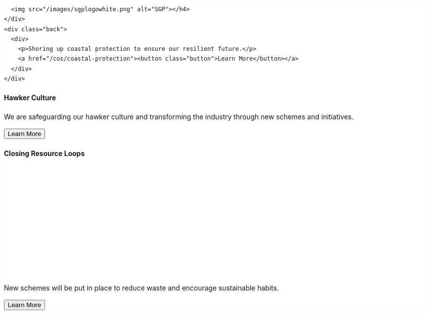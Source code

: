       <img src="/images/sgplogowhite.png" alt="SGP"></h4>
    </div>
    <div class="back">
      <div>
        <p>Shoring up coastal protection to ensure our resilient future.</p>
        <a href="/cos/coastal-protection"><button class="button">Learn More</button></a>
      </div>
    </div>
  </div>
  
  <div class="card">
    <div class="front" style="background-image: url(/images/coshawker.jpg)">
      <h4>Hawker Culture</h4>
    </div>
    <div class="back">
      <div>
        <p>We are safeguarding our hawker culture and transforming the industry through new schemes and initiatives.</p>
        <a href="/cos/hawker"><button class="button">Learn More</button></a>
      </div>
    </div>
  </div>
  
  <div class="card">
    <div class="front" style="background-image: url(/images/coswaste.jpg)">
      <h4>Closing Resource Loops
      <img src="/images/sgplogowhite.png" alt="SGP"></h4>
    </div>
    <div class="back">
      <div>
        <p>New schemes will be put in place to reduce waste and encourage sustainable habits.</p>
        <a href="/cos/sustainable-living"><button class="button">Learn More</button></a>
      </div>
    </div>
  </div>
  